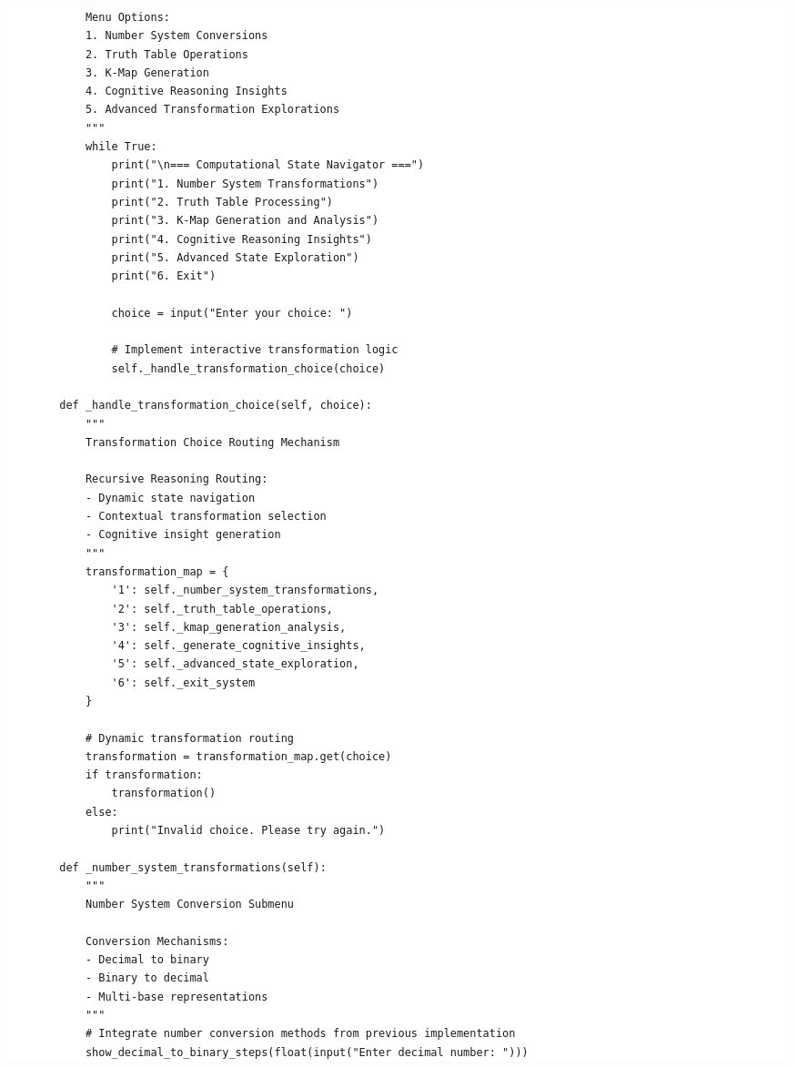                 Menu Options:
                1. Number System Conversions
                2. Truth Table Operations
                3. K-Map Generation
                4. Cognitive Reasoning Insights
                5. Advanced Transformation Explorations
                """
                while True:
                    print("\n=== Computational State Navigator ===")
                    print("1. Number System Transformations")
                    print("2. Truth Table Processing")
                    print("3. K-Map Generation and Analysis")
                    print("4. Cognitive Reasoning Insights")
                    print("5. Advanced State Exploration")
                    print("6. Exit")

                    choice = input("Enter your choice: ")

                    # Implement interactive transformation logic
                    self._handle_transformation_choice(choice)

            def _handle_transformation_choice(self, choice):
                """
                Transformation Choice Routing Mechanism

                Recursive Reasoning Routing:
                - Dynamic state navigation
                - Contextual transformation selection
                - Cognitive insight generation
                """
                transformation_map = {
                    '1': self._number_system_transformations,
                    '2': self._truth_table_operations,
                    '3': self._kmap_generation_analysis,
                    '4': self._generate_cognitive_insights,
                    '5': self._advanced_state_exploration,
                    '6': self._exit_system
                }

                # Dynamic transformation routing
                transformation = transformation_map.get(choice)
                if transformation:
                    transformation()
                else:
                    print("Invalid choice. Please try again.")

            def _number_system_transformations(self):
                """
                Number System Conversion Submenu

                Conversion Mechanisms:
                - Decimal to binary
                - Binary to decimal
                - Multi-base representations
                """
                # Integrate number conversion methods from previous implementation
                show_decimal_to_binary_steps(float(input("Enter decimal number: ")))
